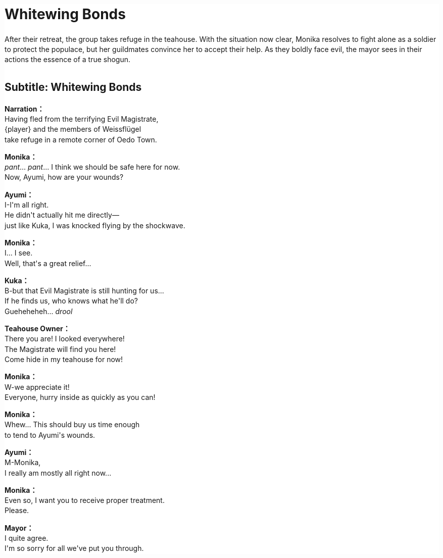 # Whitewing Bonds
After their retreat, the group takes refuge in the teahouse. With the situation now clear, Monika resolves to fight alone as a soldier to protect the populace, but her guildmates convince her to accept their help. As they boldly face evil, the mayor sees in their actions the essence of a true shogun.
  
## Subtitle: Whitewing Bonds
  
**Narration：**  
Having fled from the terrifying Evil Magistrate,  
{player} and the members of Weissflügel  
take refuge in a remote corner of Oedo Town.  
  
**Monika：**  
*pant*... *pant*... I think we should be safe here for now.  
Now, Ayumi, how are your wounds?  
  
**Ayumi：**  
I-I'm all right.  
He didn't actually hit me directly—  
just like Kuka, I was knocked flying by the shockwave.  
  
**Monika：**  
I... I see.  
Well, that's a great relief...  
  
**Kuka：**  
B-but that Evil Magistrate is still hunting for us...  
If he finds us, who knows what he'll do?  
 Gueheheheh... *drool*  
  
**Teahouse Owner：**  
There you are! I looked everywhere!  
The Magistrate will find you here!  
Come hide in my teahouse for now!  
  
**Monika：**  
W-we appreciate it!  
Everyone, hurry inside as quickly as you can!  
  
**Monika：**  
Whew... This should buy us time enough  
to tend to Ayumi's wounds.  
  
**Ayumi：**  
M-Monika,  
I really am mostly all right now...  
  
**Monika：**  
Even so, I want you to receive proper treatment.  
Please.  
  
**Mayor：**  
I quite agree.  
I'm so sorry for all we've put you through.  
  